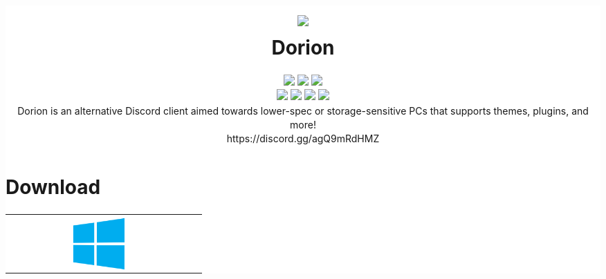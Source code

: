 <h1 align="center">
 <img height="100px" src="https://raw.githubusercontent.com/SpikeHD/Dorion/main/src-tauri/icons/icon.png" />
 <br />
 Dorion
</h1>
<div align="center">
 <img src="https://img.shields.io/github/actions/workflow/status/SpikeHD/Dorion/build.yml" />
 <img src="https://img.shields.io/github/package-json/v/SpikeHD/Dorion" />
 <img src="https://img.shields.io/github/repo-size/SpikeHD/Dorion" />
</div>
<div align="center">
 <img src="https://img.shields.io/github/commit-activity/m/SpikeHD/Dorion" />
 <img src="https://img.shields.io/github/release-date/SpikeHD/Dorion" />
 <img src="https://img.shields.io/github/stars/SpikeHD/Dorion" />
 <img src="https://img.shields.io/github/downloads/SpikeHD/Dorion/total" />
</div>

<div align="center">
 Dorion is an alternative Discord client aimed towards lower-spec or storage-sensitive PCs that supports themes, plugins, and more!
 <br />
 https://discord.gg/agQ9mRdHMZ
</div>

# Download

<table align="center">
  <tr>
    <th>
      <img src="docs/image/windows.png" width="30%" align="center" />
    </th>
    <th>